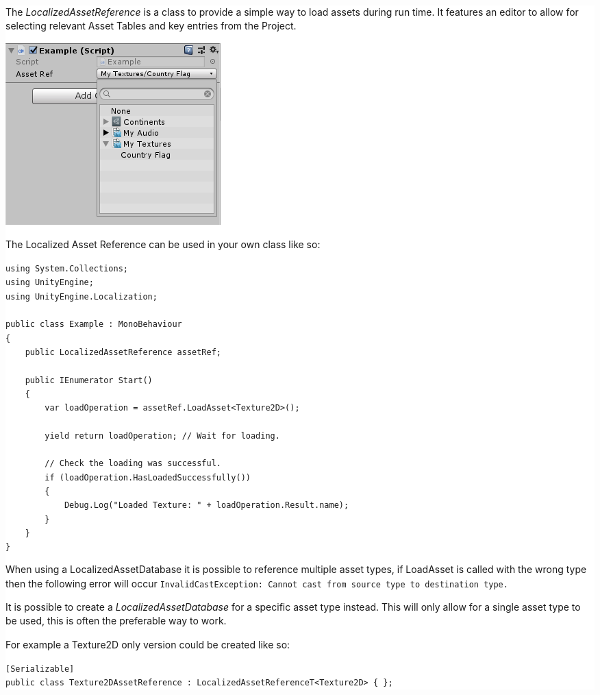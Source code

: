 The *LocalizedAssetReference* is a class to provide a simple way to load assets during run time. It features an editor to allow for selecting relevant Asset Tables and key entries from the Project.

![Localized Asset Reference Editor](images/LocalizedAssetReferenceEditor.png)

The Localized Asset Reference can be used in your own class like so:

```
using System.Collections;
using UnityEngine;
using UnityEngine.Localization;

public class Example : MonoBehaviour
{
    public LocalizedAssetReference assetRef;

    public IEnumerator Start()
    {
        var loadOperation = assetRef.LoadAsset<Texture2D>();

        yield return loadOperation; // Wait for loading.

        // Check the loading was successful.
        if (loadOperation.HasLoadedSuccessfully())
        {
            Debug.Log("Loaded Texture: " + loadOperation.Result.name);
        }
    }
}
```

When using a LocalizedAssetDatabase it is possible to reference multiple asset types, if LoadAsset is called with the wrong type then the following error will occur
`InvalidCastException: Cannot cast from source type to destination type.`
 
It is possible to create a *LocalizedAssetDatabase* for a specific asset type instead. This will only allow for a single asset type to be used, this is often the preferable way to work.

For example a Texture2D only version could be created like so:

```
[Serializable]
public class Texture2DAssetReference : LocalizedAssetReferenceT<Texture2D> { };
```
